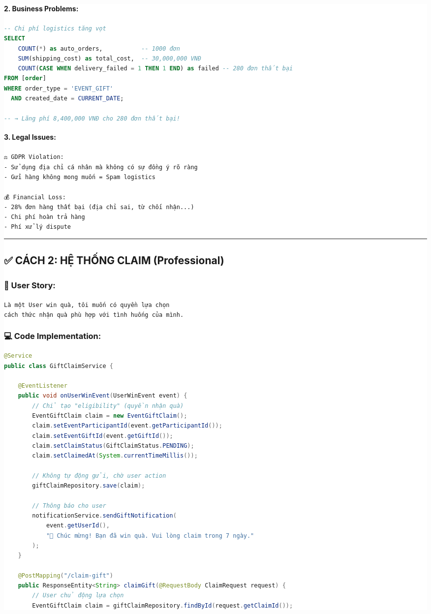 #### **2. Business Problems:**
```sql
-- Chi phí logistics tăng vọt
SELECT 
    COUNT(*) as auto_orders,           -- 1000 đơn
    SUM(shipping_cost) as total_cost,  -- 30,000,000 VNĐ  
    COUNT(CASE WHEN delivery_failed = 1 THEN 1 END) as failed -- 280 đơn thất bại
FROM [order] 
WHERE order_type = 'EVENT_GIFT' 
  AND created_date = CURRENT_DATE;

-- → Lãng phí 8,400,000 VNĐ cho 280 đơn thất bại!
```

#### **3. Legal Issues:**
```
⚖️ GDPR Violation:
- Sử dụng địa chỉ cá nhân mà không có sự đồng ý rõ ràng
- Gửi hàng không mong muốn = Spam logistics

💰 Financial Loss:
- 28% đơn hàng thất bại (địa chỉ sai, từ chối nhận...)
- Chi phí hoàn trả hàng
- Phí xử lý dispute
```

---

## ✅ **CÁCH 2: HỆ THỐNG CLAIM (Professional)**

### **📝 User Story:**
```
Là một User win quà, tôi muốn có quyền lựa chọn 
cách thức nhận quà phù hợp với tình huống của mình.
```

### **💻 Code Implementation:**
```java
@Service
public class GiftClaimService {
    
    @EventListener
    public void onUserWinEvent(UserWinEvent event) {
        // Chỉ tạo "eligibility" (quyền nhận quà)
        EventGiftClaim claim = new EventGiftClaim();
        claim.setEventParticipantId(event.getParticipantId());
        claim.setEventGiftId(event.getGiftId());
        claim.setClaimStatus(GiftClaimStatus.PENDING);
        claim.setClaimedAt(System.currentTimeMillis());
        
        // Không tự động gửi, chờ user action
        giftClaimRepository.save(claim);
        
        // Thông báo cho user
        notificationService.sendGiftNotification(
            event.getUserId(), 
            "🎉 Chúc mừng! Bạn đã win quà. Vui lòng claim trong 7 ngày."
        );
    }
    
    @PostMapping("/claim-gift")
    public ResponseEntity<String> claimGift(@RequestBody ClaimRequest request) {
        // User chủ động lựa chọn
        EventGiftClaim claim = giftClaimRepository.findById(request.getClaimId());
```